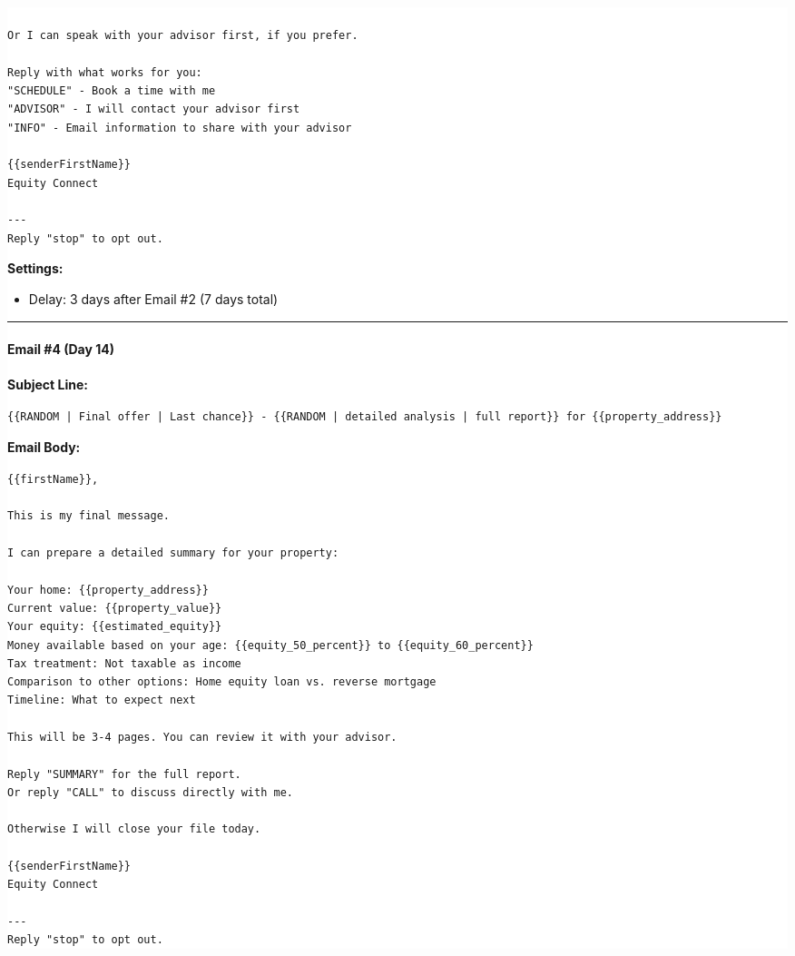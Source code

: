 ```

Or I can speak with your advisor first, if you prefer.

Reply with what works for you:
"SCHEDULE" - Book a time with me
"ADVISOR" - I will contact your advisor first
"INFO" - Email information to share with your advisor

{{senderFirstName}}
Equity Connect

---
Reply "stop" to opt out.
```

**Settings:**
- Delay: 3 days after Email #2 (7 days total)

---

#### **Email #4 (Day 14)**

**Subject Line:**
```
{{RANDOM | Final offer | Last chance}} - {{RANDOM | detailed analysis | full report}} for {{property_address}}
```

**Email Body:**
```
{{firstName}},

This is my final message.

I can prepare a detailed summary for your property:

Your home: {{property_address}}
Current value: {{property_value}}
Your equity: {{estimated_equity}}
Money available based on your age: {{equity_50_percent}} to {{equity_60_percent}}
Tax treatment: Not taxable as income
Comparison to other options: Home equity loan vs. reverse mortgage
Timeline: What to expect next

This will be 3-4 pages. You can review it with your advisor.

Reply "SUMMARY" for the full report.
Or reply "CALL" to discuss directly with me.

Otherwise I will close your file today.

{{senderFirstName}}
Equity Connect

---
Reply "stop" to opt out.
```
